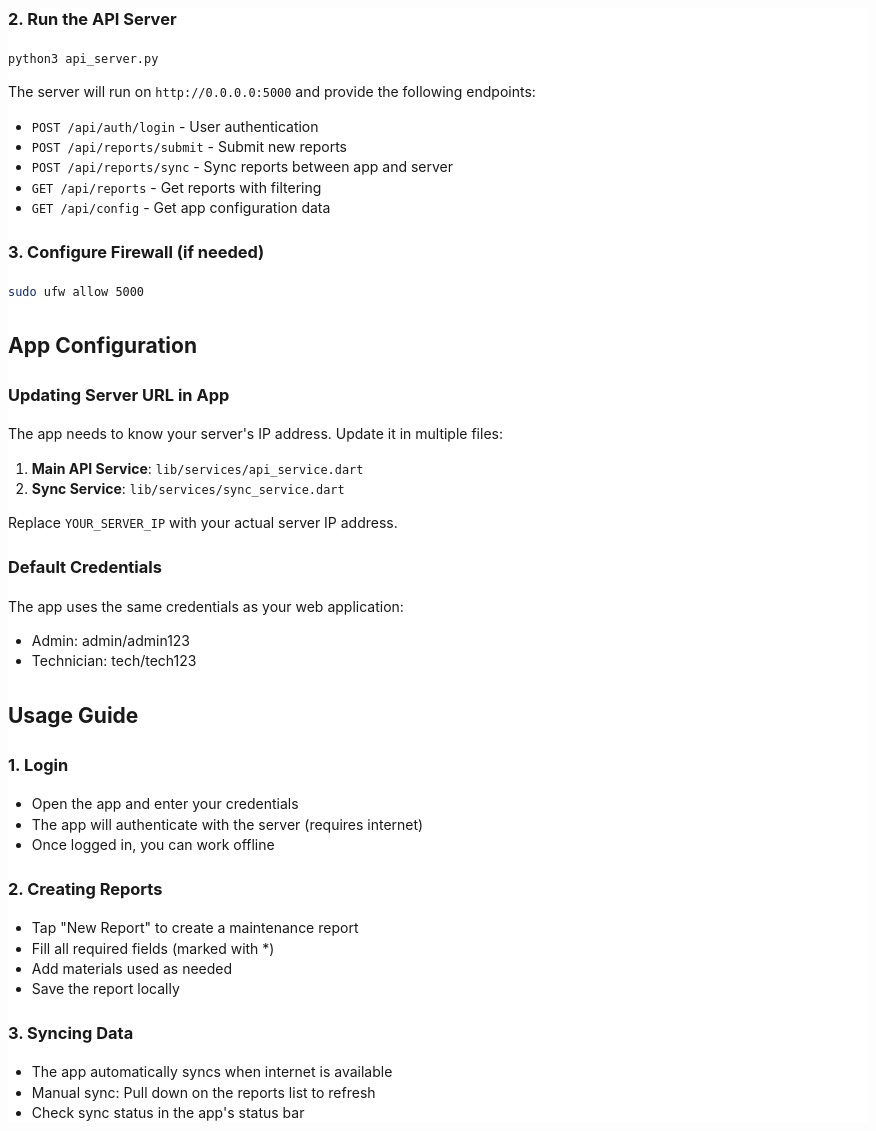 ### 2. Run the API Server
```bash
python3 api_server.py
```

The server will run on `http://0.0.0.0:5000` and provide the following endpoints:
- `POST /api/auth/login` - User authentication
- `POST /api/reports/submit` - Submit new reports
- `POST /api/reports/sync` - Sync reports between app and server
- `GET /api/reports` - Get reports with filtering
- `GET /api/config` - Get app configuration data

### 3. Configure Firewall (if needed)
```bash
sudo ufw allow 5000
```

## App Configuration

### Updating Server URL in App
The app needs to know your server's IP address. Update it in multiple files:

1. **Main API Service**: `lib/services/api_service.dart`
2. **Sync Service**: `lib/services/sync_service.dart`

Replace `YOUR_SERVER_IP` with your actual server IP address.

### Default Credentials
The app uses the same credentials as your web application:
- Admin: admin/admin123
- Technician: tech/tech123

## Usage Guide

### 1. Login
- Open the app and enter your credentials
- The app will authenticate with the server (requires internet)
- Once logged in, you can work offline

### 2. Creating Reports
- Tap "New Report" to create a maintenance report
- Fill all required fields (marked with *)
- Add materials used as needed
- Save the report locally

### 3. Syncing Data
- The app automatically syncs when internet is available
- Manual sync: Pull down on the reports list to refresh
- Check sync status in the app's status bar

